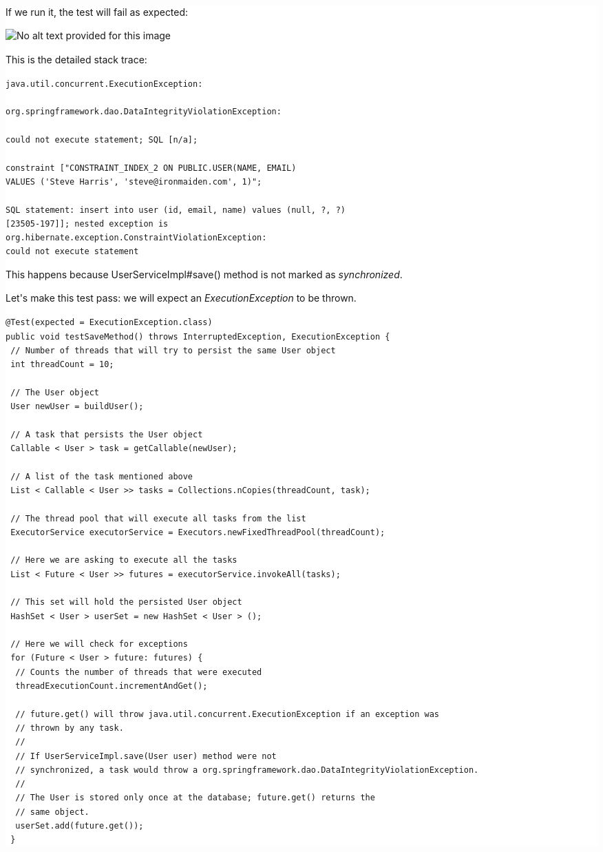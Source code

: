 If we run it, the test will fail as expected:

![No alt text provided for this image](/assets/images/2019-02-01-5b678502-8a1c-4ebd-b298-36e03fa29a94/1548989081120.png)

This is the detailed stack trace:

```
java.util.concurrent.ExecutionException:

org.springframework.dao.DataIntegrityViolationException:

could not execute statement; SQL [n/a];

constraint ["CONSTRAINT_INDEX_2 ON PUBLIC.USER(NAME, EMAIL)
VALUES ('Steve Harris', 'steve@ironmaiden.com', 1)";

SQL statement: insert into user (id, email, name) values (null, ?, ?)
[23505-197]]; nested exception is
org.hibernate.exception.ConstraintViolationException:
could not execute statement

```

This happens because UserServiceImpl#save() method is not marked as _synchronized_.

Let's make this test pass: we will expect an _ExecutionException_ to be thrown.

```
@Test(expected = ExecutionException.class)
public void testSaveMethod() throws InterruptedException, ExecutionException {
 // Number of threads that will try to persist the same User object
 int threadCount = 10;

 // The User object
 User newUser = buildUser();

 // A task that persists the User object
 Callable < User > task = getCallable(newUser);

 // A list of the task mentioned above
 List < Callable < User >> tasks = Collections.nCopies(threadCount, task);

 // The thread pool that will execute all tasks from the list
 ExecutorService executorService = Executors.newFixedThreadPool(threadCount);

 // Here we are asking to execute all the tasks
 List < Future < User >> futures = executorService.invokeAll(tasks);

 // This set will hold the persisted User object
 HashSet < User > userSet = new HashSet < User > ();

 // Here we will check for exceptions
 for (Future < User > future: futures) {
  // Counts the number of threads that were executed
  threadExecutionCount.incrementAndGet();

  // future.get() will throw java.util.concurrent.ExecutionException if an exception was
  // thrown by any task.
  //
  // If UserServiceImpl.save(User user) method were not
  // synchronized, a task would throw a org.springframework.dao.DataIntegrityViolationException.
  //
  // The User is stored only once at the database; future.get() returns the
  // same object.
  userSet.add(future.get());
 }
```